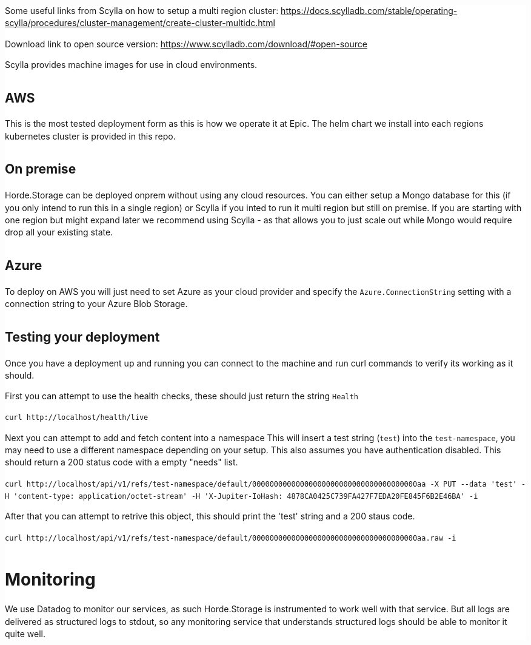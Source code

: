 Some useful links from Scylla on how to setup a multi region cluster:
https://docs.scylladb.com/stable/operating-scylla/procedures/cluster-management/create-cluster-multidc.html

Download link to open source version:
https://www.scylladb.com/download/#open-source

Scylla provides machine images for use in cloud environments.

## AWS
This is the most tested deployment form as this is how we operate it at Epic. The helm chart we install into each regions kubernetes cluster is provided in this repo.

## On premise
Horde.Storage can be deployed onprem without using any cloud resources. You can either setup a Mongo database for this (if you only intend to run this in a single region) or Scylla if you inted to run it multi region but still on premise. If you are starting with one region but might expand later we recommend using Scylla - as that allows you to just scale out while Mongo would require drop all your existing state.

## Azure
To deploy on AWS you will just need to set Azure as your cloud provider and specify the `Azure.ConnectionString` setting with a connection string to your Azure Blob Storage.

## Testing your deployment
Once you have a deployment up and running you can connect to the machine and run curl commands to verify its working as it should.

First you can attempt to use the health checks, these should just return the string `Health`
```
curl http://localhost/health/live
```

Next you can attempt to add and fetch content into a namespace
This will insert a test string (`test`) into the `test-namespace`, you may need to use a different namespace depending on your setup. This also assumes you have authentication disabled. This should return a 200 status code with a empty "needs" list.
```
curl http://localhost/api/v1/refs/test-namespace/default/00000000000000000000000000000000000000aa -X PUT --data 'test' -H 'content-type: application/octet-stream' -H 'X-Jupiter-IoHash: 4878CA0425C739FA427F7EDA20FE845F6B2E46BA' -i
```

After that you can attempt to retrive this object, this should print the 'test' string and a 200 staus code.

```
curl http://localhost/api/v1/refs/test-namespace/default/00000000000000000000000000000000000000aa.raw -i
```

# Monitoring
We use Datadog to monitor our services, as such Horde.Storage is instrumented to work well with that service. But all logs are delivered as structured logs to stdout, so any monitoring service that understands structured logs should be able to monitor it quite well.
